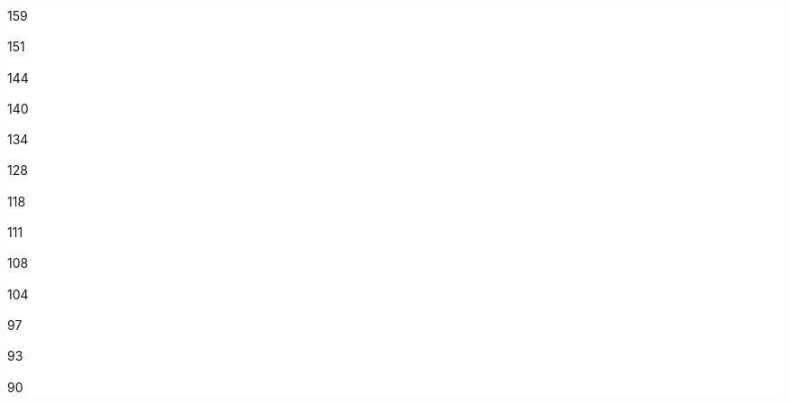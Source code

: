 159

</td>
      <td width="31" valign="top">

151

</td>
      <td width="35" valign="top">

144

</td>
      <td valign="top" width="35">

140

</td>
      <td width="35" valign="top">

134

</td>
      <td valign="top" width="35">

128

</td>
      <td width="35" valign="top">

118

</td>
      <td width="35" valign="top">

111

</td>
      <td valign="top" width="35">

108

</td>
      <td width="35" valign="top">

104

</td>
      <td width="35" valign="top">

97

</td>
      <td width="35" valign="top">

93

</td>
      <td width="35" valign="top">

90
